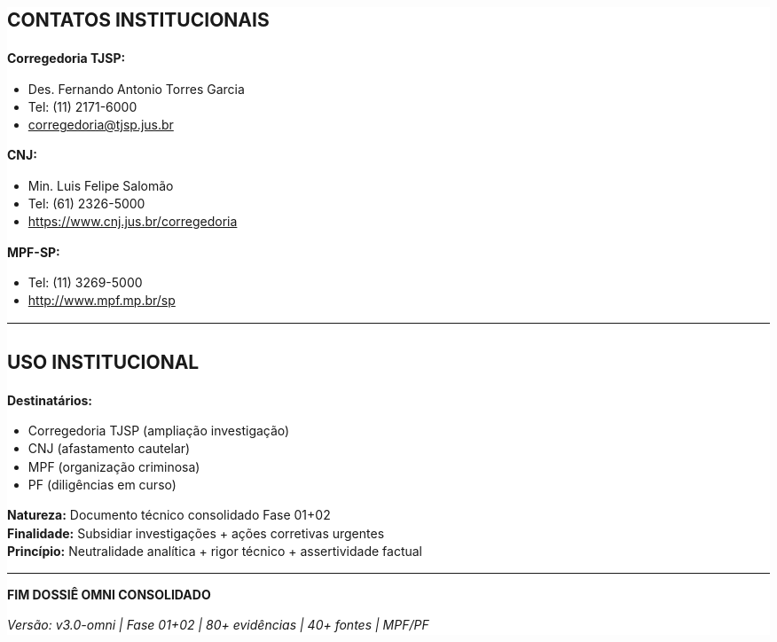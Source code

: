 
## CONTATOS INSTITUCIONAIS

**Corregedoria TJSP:**
- Des. Fernando Antonio Torres Garcia
- Tel: (11) 2171-6000
- corregedoria@tjsp.jus.br

**CNJ:**
- Min. Luis Felipe Salomão
- Tel: (61) 2326-5000
- https://www.cnj.jus.br/corregedoria

**MPF-SP:**
- Tel: (11) 3269-5000
- http://www.mpf.mp.br/sp

---

## USO INSTITUCIONAL

**Destinatários:**
- Corregedoria TJSP (ampliação investigação)
- CNJ (afastamento cautelar)
- MPF (organização criminosa)
- PF (diligências em curso)

**Natureza:** Documento técnico consolidado Fase 01+02  
**Finalidade:** Subsidiar investigações + ações corretivas urgentes  
**Princípio:** Neutralidade analítica + rigor técnico + assertividade factual

---

**FIM DOSSIÊ OMNI CONSOLIDADO**

*Versão: v3.0-omni | Fase 01+02 | 80+ evidências | 40+ fontes | MPF/PF*